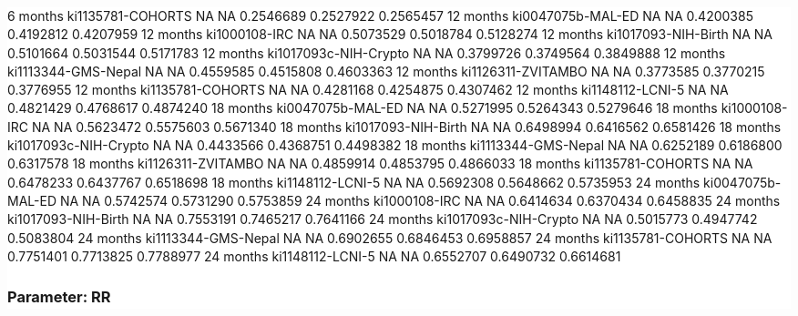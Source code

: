6 months    ki1135781-COHORTS       NA                   NA                0.2546689   0.2527922   0.2565457
12 months   ki0047075b-MAL-ED       NA                   NA                0.4200385   0.4192812   0.4207959
12 months   ki1000108-IRC           NA                   NA                0.5073529   0.5018784   0.5128274
12 months   ki1017093-NIH-Birth     NA                   NA                0.5101664   0.5031544   0.5171783
12 months   ki1017093c-NIH-Crypto   NA                   NA                0.3799726   0.3749564   0.3849888
12 months   ki1113344-GMS-Nepal     NA                   NA                0.4559585   0.4515808   0.4603363
12 months   ki1126311-ZVITAMBO      NA                   NA                0.3773585   0.3770215   0.3776955
12 months   ki1135781-COHORTS       NA                   NA                0.4281168   0.4254875   0.4307462
12 months   ki1148112-LCNI-5        NA                   NA                0.4821429   0.4768617   0.4874240
18 months   ki0047075b-MAL-ED       NA                   NA                0.5271995   0.5264343   0.5279646
18 months   ki1000108-IRC           NA                   NA                0.5623472   0.5575603   0.5671340
18 months   ki1017093-NIH-Birth     NA                   NA                0.6498994   0.6416562   0.6581426
18 months   ki1017093c-NIH-Crypto   NA                   NA                0.4433566   0.4368751   0.4498382
18 months   ki1113344-GMS-Nepal     NA                   NA                0.6252189   0.6186800   0.6317578
18 months   ki1126311-ZVITAMBO      NA                   NA                0.4859914   0.4853795   0.4866033
18 months   ki1135781-COHORTS       NA                   NA                0.6478233   0.6437767   0.6518698
18 months   ki1148112-LCNI-5        NA                   NA                0.5692308   0.5648662   0.5735953
24 months   ki0047075b-MAL-ED       NA                   NA                0.5742574   0.5731290   0.5753859
24 months   ki1000108-IRC           NA                   NA                0.6414634   0.6370434   0.6458835
24 months   ki1017093-NIH-Birth     NA                   NA                0.7553191   0.7465217   0.7641166
24 months   ki1017093c-NIH-Crypto   NA                   NA                0.5015773   0.4947742   0.5083804
24 months   ki1113344-GMS-Nepal     NA                   NA                0.6902655   0.6846453   0.6958857
24 months   ki1135781-COHORTS       NA                   NA                0.7751401   0.7713825   0.7788977
24 months   ki1148112-LCNI-5        NA                   NA                0.6552707   0.6490732   0.6614681


### Parameter: RR
